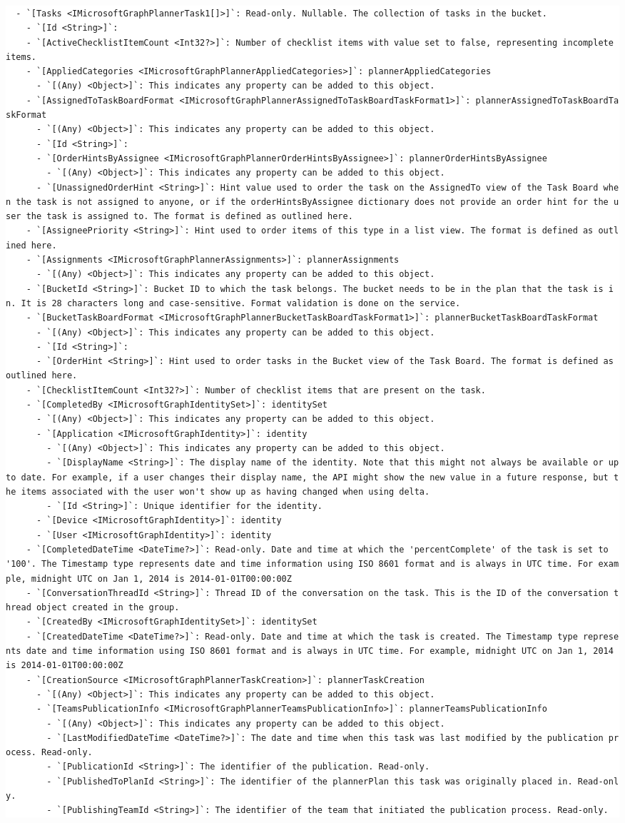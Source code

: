       - `[Tasks <IMicrosoftGraphPlannerTask1[]>]`: Read-only. Nullable. The collection of tasks in the bucket.
        - `[Id <String>]`: 
        - `[ActiveChecklistItemCount <Int32?>]`: Number of checklist items with value set to false, representing incomplete items.
        - `[AppliedCategories <IMicrosoftGraphPlannerAppliedCategories>]`: plannerAppliedCategories
          - `[(Any) <Object>]`: This indicates any property can be added to this object.
        - `[AssignedToTaskBoardFormat <IMicrosoftGraphPlannerAssignedToTaskBoardTaskFormat1>]`: plannerAssignedToTaskBoardTaskFormat
          - `[(Any) <Object>]`: This indicates any property can be added to this object.
          - `[Id <String>]`: 
          - `[OrderHintsByAssignee <IMicrosoftGraphPlannerOrderHintsByAssignee>]`: plannerOrderHintsByAssignee
            - `[(Any) <Object>]`: This indicates any property can be added to this object.
          - `[UnassignedOrderHint <String>]`: Hint value used to order the task on the AssignedTo view of the Task Board when the task is not assigned to anyone, or if the orderHintsByAssignee dictionary does not provide an order hint for the user the task is assigned to. The format is defined as outlined here.
        - `[AssigneePriority <String>]`: Hint used to order items of this type in a list view. The format is defined as outlined here.
        - `[Assignments <IMicrosoftGraphPlannerAssignments>]`: plannerAssignments
          - `[(Any) <Object>]`: This indicates any property can be added to this object.
        - `[BucketId <String>]`: Bucket ID to which the task belongs. The bucket needs to be in the plan that the task is in. It is 28 characters long and case-sensitive. Format validation is done on the service.
        - `[BucketTaskBoardFormat <IMicrosoftGraphPlannerBucketTaskBoardTaskFormat1>]`: plannerBucketTaskBoardTaskFormat
          - `[(Any) <Object>]`: This indicates any property can be added to this object.
          - `[Id <String>]`: 
          - `[OrderHint <String>]`: Hint used to order tasks in the Bucket view of the Task Board. The format is defined as outlined here.
        - `[ChecklistItemCount <Int32?>]`: Number of checklist items that are present on the task.
        - `[CompletedBy <IMicrosoftGraphIdentitySet>]`: identitySet
          - `[(Any) <Object>]`: This indicates any property can be added to this object.
          - `[Application <IMicrosoftGraphIdentity>]`: identity
            - `[(Any) <Object>]`: This indicates any property can be added to this object.
            - `[DisplayName <String>]`: The display name of the identity. Note that this might not always be available or up to date. For example, if a user changes their display name, the API might show the new value in a future response, but the items associated with the user won't show up as having changed when using delta.
            - `[Id <String>]`: Unique identifier for the identity.
          - `[Device <IMicrosoftGraphIdentity>]`: identity
          - `[User <IMicrosoftGraphIdentity>]`: identity
        - `[CompletedDateTime <DateTime?>]`: Read-only. Date and time at which the 'percentComplete' of the task is set to '100'. The Timestamp type represents date and time information using ISO 8601 format and is always in UTC time. For example, midnight UTC on Jan 1, 2014 is 2014-01-01T00:00:00Z
        - `[ConversationThreadId <String>]`: Thread ID of the conversation on the task. This is the ID of the conversation thread object created in the group.
        - `[CreatedBy <IMicrosoftGraphIdentitySet>]`: identitySet
        - `[CreatedDateTime <DateTime?>]`: Read-only. Date and time at which the task is created. The Timestamp type represents date and time information using ISO 8601 format and is always in UTC time. For example, midnight UTC on Jan 1, 2014 is 2014-01-01T00:00:00Z
        - `[CreationSource <IMicrosoftGraphPlannerTaskCreation>]`: plannerTaskCreation
          - `[(Any) <Object>]`: This indicates any property can be added to this object.
          - `[TeamsPublicationInfo <IMicrosoftGraphPlannerTeamsPublicationInfo>]`: plannerTeamsPublicationInfo
            - `[(Any) <Object>]`: This indicates any property can be added to this object.
            - `[LastModifiedDateTime <DateTime?>]`: The date and time when this task was last modified by the publication process. Read-only.
            - `[PublicationId <String>]`: The identifier of the publication. Read-only.
            - `[PublishedToPlanId <String>]`: The identifier of the plannerPlan this task was originally placed in. Read-only.
            - `[PublishingTeamId <String>]`: The identifier of the team that initiated the publication process. Read-only.